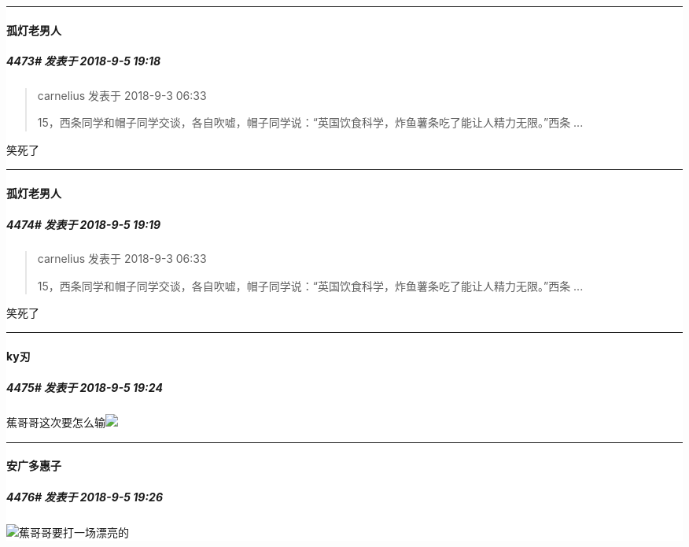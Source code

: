 





-----

####  孤灯老男人  
##### 4473#       发表于 2018-9-5 19:18



<blockquote>carnelius 发表于 2018-9-3 06:33

15，西条同学和帽子同学交谈，各自吹嘘，帽子同学说：“英国饮食科学，炸鱼薯条吃了能让人精力无限。”西条 ...</blockquote>
笑死了







-----

####  孤灯老男人  
##### 4474#       发表于 2018-9-5 19:19



<blockquote>carnelius 发表于 2018-9-3 06:33

15，西条同学和帽子同学交谈，各自吹嘘，帽子同学说：“英国饮食科学，炸鱼薯条吃了能让人精力无限。”西条 ...</blockquote>
笑死了







-----

####  ky刃  
##### 4475#       发表于 2018-9-5 19:24




蕉哥哥这次要怎么输<img src="https://static.saraba1st.com/image/smiley/face2017/138.png" referrerpolicy="no-referrer">







-----

####  安广多惠子  
##### 4476#       发表于 2018-9-5 19:26



<img src="https://static.saraba1st.com/image/smiley/face2017/143.png" referrerpolicy="no-referrer">蕉哥哥要打一场漂亮的
